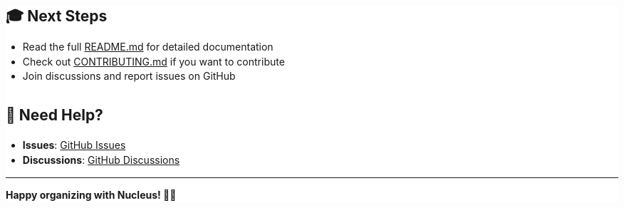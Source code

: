 ## 🎓 Next Steps

- Read the full [README.md](README.md) for detailed documentation
- Check out [CONTRIBUTING.md](CONTRIBUTING.md) if you want to contribute
- Join discussions and report issues on GitHub

## 💬 Need Help?

- **Issues**: [GitHub Issues](https://github.com/yourusername/nucleus/issues)
- **Discussions**: [GitHub Discussions](https://github.com/yourusername/nucleus/discussions)

---

**Happy organizing with Nucleus! 🧠✨**

